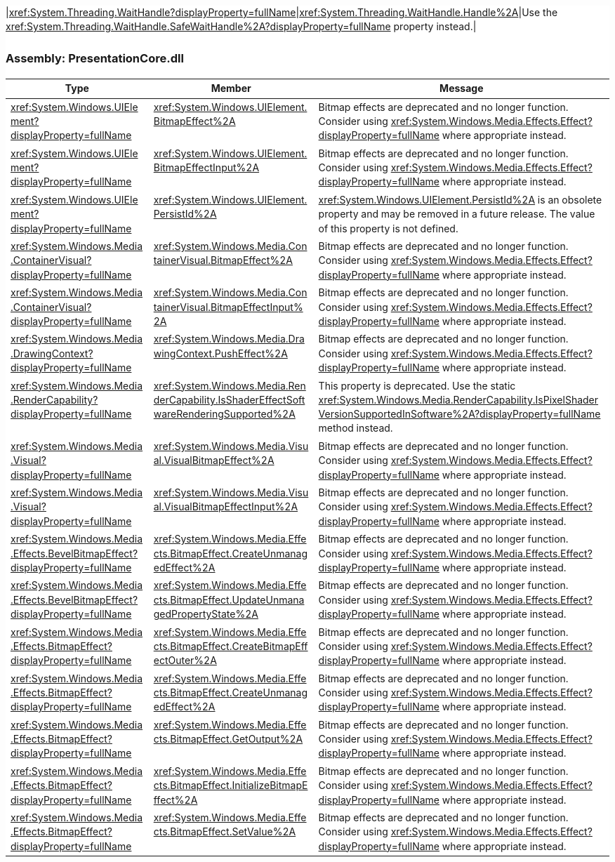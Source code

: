 |<xref:System.Threading.WaitHandle?displayProperty=fullName>|<xref:System.Threading.WaitHandle.Handle%2A>|Use the                                          <xref:System.Threading.WaitHandle.SafeWaitHandle%2A?displayProperty=fullName> property instead.|  
  
<a name="PresentationCore"></a>   
### Assembly: PresentationCore.dll  
  
|Type|Member|Message|  
|----------|------------|-------------|  
|<xref:System.Windows.UIElement?displayProperty=fullName>|<xref:System.Windows.UIElement.BitmapEffect%2A>|Bitmap effects are deprecated and no longer function. Consider using                                          <xref:System.Windows.Media.Effects.Effect?displayProperty=fullName> where appropriate instead.|  
|<xref:System.Windows.UIElement?displayProperty=fullName>|<xref:System.Windows.UIElement.BitmapEffectInput%2A>|Bitmap effects are deprecated and no longer function. Consider using                                          <xref:System.Windows.Media.Effects.Effect?displayProperty=fullName> where appropriate instead.|  
|<xref:System.Windows.UIElement?displayProperty=fullName>|<xref:System.Windows.UIElement.PersistId%2A>|<xref:System.Windows.UIElement.PersistId%2A> is an obsolete property and may be removed in a future release. The value of this property is not defined.|  
|<xref:System.Windows.Media.ContainerVisual?displayProperty=fullName>|<xref:System.Windows.Media.ContainerVisual.BitmapEffect%2A>|Bitmap effects are deprecated and no longer function. Consider using                                          <xref:System.Windows.Media.Effects.Effect?displayProperty=fullName> where appropriate instead.|  
|<xref:System.Windows.Media.ContainerVisual?displayProperty=fullName>|<xref:System.Windows.Media.ContainerVisual.BitmapEffectInput%2A>|Bitmap effects are deprecated and no longer function. Consider using                                          <xref:System.Windows.Media.Effects.Effect?displayProperty=fullName> where appropriate instead.|  
|<xref:System.Windows.Media.DrawingContext?displayProperty=fullName>|<xref:System.Windows.Media.DrawingContext.PushEffect%2A>|Bitmap effects are deprecated and no longer function. Consider using                                          <xref:System.Windows.Media.Effects.Effect?displayProperty=fullName> where appropriate instead.|  
|<xref:System.Windows.Media.RenderCapability?displayProperty=fullName>|<xref:System.Windows.Media.RenderCapability.IsShaderEffectSoftwareRenderingSupported%2A>|This property is deprecated. Use the static                                          <xref:System.Windows.Media.RenderCapability.IsPixelShaderVersionSupportedInSoftware%2A?displayProperty=fullName> method instead.|  
|<xref:System.Windows.Media.Visual?displayProperty=fullName>|<xref:System.Windows.Media.Visual.VisualBitmapEffect%2A>|Bitmap effects are deprecated and no longer function. Consider using                                          <xref:System.Windows.Media.Effects.Effect?displayProperty=fullName> where appropriate instead.|  
|<xref:System.Windows.Media.Visual?displayProperty=fullName>|<xref:System.Windows.Media.Visual.VisualBitmapEffectInput%2A>|Bitmap effects are deprecated and no longer function. Consider using                                          <xref:System.Windows.Media.Effects.Effect?displayProperty=fullName> where appropriate instead.|  
|<xref:System.Windows.Media.Effects.BevelBitmapEffect?displayProperty=fullName>|<xref:System.Windows.Media.Effects.BitmapEffect.CreateUnmanagedEffect%2A>|Bitmap effects are deprecated and no longer function. Consider using                                          <xref:System.Windows.Media.Effects.Effect?displayProperty=fullName> where appropriate instead.|  
|<xref:System.Windows.Media.Effects.BevelBitmapEffect?displayProperty=fullName>|<xref:System.Windows.Media.Effects.BitmapEffect.UpdateUnmanagedPropertyState%2A>|Bitmap effects are deprecated and no longer function. Consider using                                          <xref:System.Windows.Media.Effects.Effect?displayProperty=fullName> where appropriate instead.|  
|<xref:System.Windows.Media.Effects.BitmapEffect?displayProperty=fullName>|<xref:System.Windows.Media.Effects.BitmapEffect.CreateBitmapEffectOuter%2A>|Bitmap effects are deprecated and no longer function. Consider using                                          <xref:System.Windows.Media.Effects.Effect?displayProperty=fullName> where appropriate instead.|  
|<xref:System.Windows.Media.Effects.BitmapEffect?displayProperty=fullName>|<xref:System.Windows.Media.Effects.BitmapEffect.CreateUnmanagedEffect%2A>|Bitmap effects are deprecated and no longer function. Consider using                                          <xref:System.Windows.Media.Effects.Effect?displayProperty=fullName> where appropriate instead.|  
|<xref:System.Windows.Media.Effects.BitmapEffect?displayProperty=fullName>|<xref:System.Windows.Media.Effects.BitmapEffect.GetOutput%2A>|Bitmap effects are deprecated and no longer function. Consider using                                          <xref:System.Windows.Media.Effects.Effect?displayProperty=fullName> where appropriate instead.|  
|<xref:System.Windows.Media.Effects.BitmapEffect?displayProperty=fullName>|<xref:System.Windows.Media.Effects.BitmapEffect.InitializeBitmapEffect%2A>|Bitmap effects are deprecated and no longer function. Consider using                                          <xref:System.Windows.Media.Effects.Effect?displayProperty=fullName> where appropriate instead.|  
|<xref:System.Windows.Media.Effects.BitmapEffect?displayProperty=fullName>|<xref:System.Windows.Media.Effects.BitmapEffect.SetValue%2A>|Bitmap effects are deprecated and no longer function. Consider using                                          <xref:System.Windows.Media.Effects.Effect?displayProperty=fullName> where appropriate instead.|  